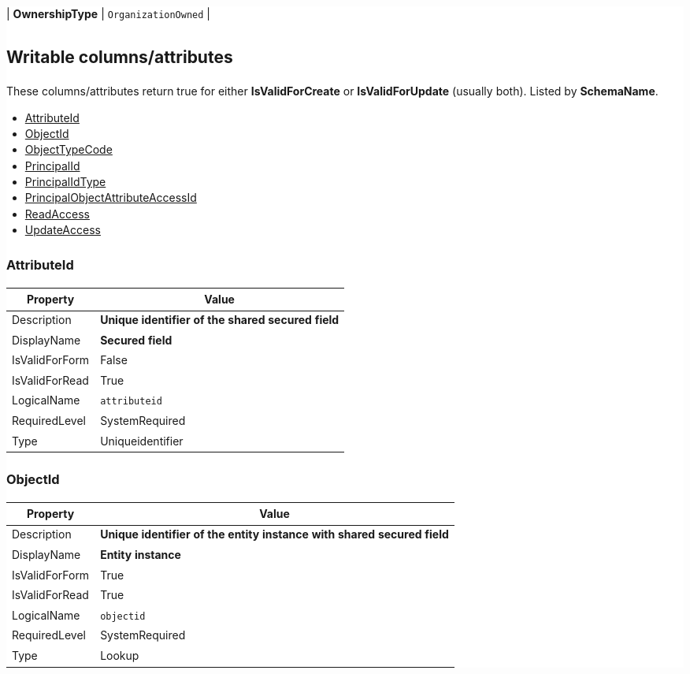 | **OwnershipType** | `OrganizationOwned` |

## Writable columns/attributes

These columns/attributes return true for either **IsValidForCreate** or **IsValidForUpdate** (usually both). Listed by **SchemaName**.

- [AttributeId](#BKMK_AttributeId)
- [ObjectId](#BKMK_ObjectId)
- [ObjectTypeCode](#BKMK_ObjectTypeCode)
- [PrincipalId](#BKMK_PrincipalId)
- [PrincipalIdType](#BKMK_PrincipalIdType)
- [PrincipalObjectAttributeAccessId](#BKMK_PrincipalObjectAttributeAccessId)
- [ReadAccess](#BKMK_ReadAccess)
- [UpdateAccess](#BKMK_UpdateAccess)

### <a name="BKMK_AttributeId"></a> AttributeId

|Property|Value|
|---|---|
|Description|**Unique identifier of the shared secured field**|
|DisplayName|**Secured field**|
|IsValidForForm|False|
|IsValidForRead|True|
|LogicalName|`attributeid`|
|RequiredLevel|SystemRequired|
|Type|Uniqueidentifier|

### <a name="BKMK_ObjectId"></a> ObjectId

|Property|Value|
|---|---|
|Description|**Unique identifier of the entity instance with shared secured field**|
|DisplayName|**Entity instance**|
|IsValidForForm|True|
|IsValidForRead|True|
|LogicalName|`objectid`|
|RequiredLevel|SystemRequired|
|Type|Lookup|